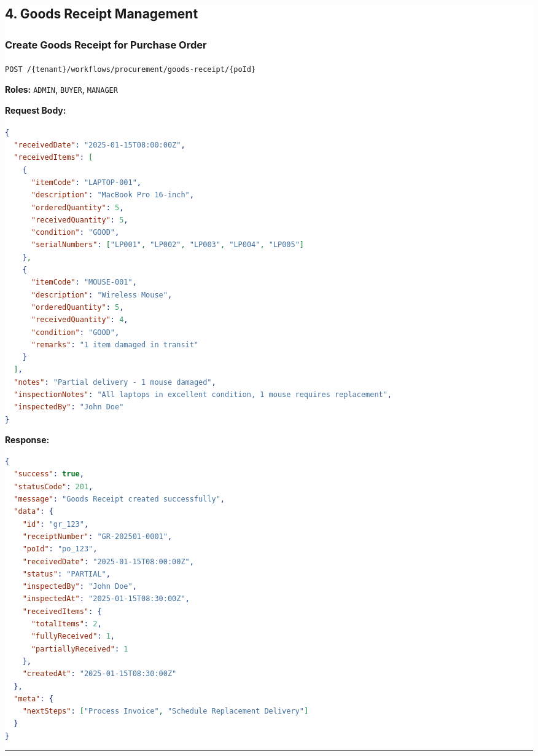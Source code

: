 ## 4. Goods Receipt Management

### Create Goods Receipt for Purchase Order
```http
POST /{tenant}/workflows/procurement/goods-receipt/{poId}
```

**Roles:** `ADMIN`, `BUYER`, `MANAGER`

**Request Body:**
```json
{
  "receivedDate": "2025-01-15T08:00:00Z",
  "receivedItems": [
    {
      "itemCode": "LAPTOP-001",
      "description": "MacBook Pro 16-inch",
      "orderedQuantity": 5,
      "receivedQuantity": 5,
      "condition": "GOOD",
      "serialNumbers": ["LP001", "LP002", "LP003", "LP004", "LP005"]
    },
    {
      "itemCode": "MOUSE-001",
      "description": "Wireless Mouse", 
      "orderedQuantity": 5,
      "receivedQuantity": 4,
      "condition": "GOOD",
      "remarks": "1 item damaged in transit"
    }
  ],
  "notes": "Partial delivery - 1 mouse damaged",
  "inspectionNotes": "All laptops in excellent condition, 1 mouse requires replacement",
  "inspectedBy": "John Doe"
}
```

**Response:**
```json
{
  "success": true,
  "statusCode": 201,
  "message": "Goods Receipt created successfully",
  "data": {
    "id": "gr_123",
    "receiptNumber": "GR-202501-0001",
    "poId": "po_123",
    "receivedDate": "2025-01-15T08:00:00Z",
    "status": "PARTIAL",
    "inspectedBy": "John Doe",
    "inspectedAt": "2025-01-15T08:30:00Z",
    "receivedItems": {
      "totalItems": 2,
      "fullyReceived": 1,
      "partiallyReceived": 1
    },
    "createdAt": "2025-01-15T08:30:00Z"
  },
  "meta": {
    "nextSteps": ["Process Invoice", "Schedule Replacement Delivery"]
  }
}
```

---